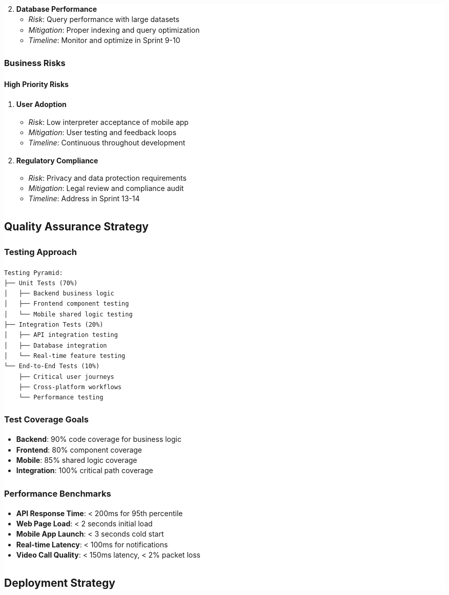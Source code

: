 2. **Database Performance**
   - *Risk*: Query performance with large datasets
   - *Mitigation*: Proper indexing and query optimization
   - *Timeline*: Monitor and optimize in Sprint 9-10

### Business Risks

#### High Priority Risks
1. **User Adoption**
   - *Risk*: Low interpreter acceptance of mobile app
   - *Mitigation*: User testing and feedback loops
   - *Timeline*: Continuous throughout development

2. **Regulatory Compliance**
   - *Risk*: Privacy and data protection requirements
   - *Mitigation*: Legal review and compliance audit
   - *Timeline*: Address in Sprint 13-14

## Quality Assurance Strategy

### Testing Approach
```
Testing Pyramid:
├── Unit Tests (70%)
│   ├── Backend business logic
│   ├── Frontend component testing
│   └── Mobile shared logic testing
├── Integration Tests (20%)
│   ├── API integration testing
│   ├── Database integration
│   └── Real-time feature testing
└── End-to-End Tests (10%)
    ├── Critical user journeys
    ├── Cross-platform workflows
    └── Performance testing
```

### Test Coverage Goals
- **Backend**: 90% code coverage for business logic
- **Frontend**: 80% component coverage
- **Mobile**: 85% shared logic coverage
- **Integration**: 100% critical path coverage

### Performance Benchmarks
- **API Response Time**: < 200ms for 95th percentile
- **Web Page Load**: < 2 seconds initial load
- **Mobile App Launch**: < 3 seconds cold start
- **Real-time Latency**: < 100ms for notifications
- **Video Call Quality**: < 150ms latency, < 2% packet loss

## Deployment Strategy
